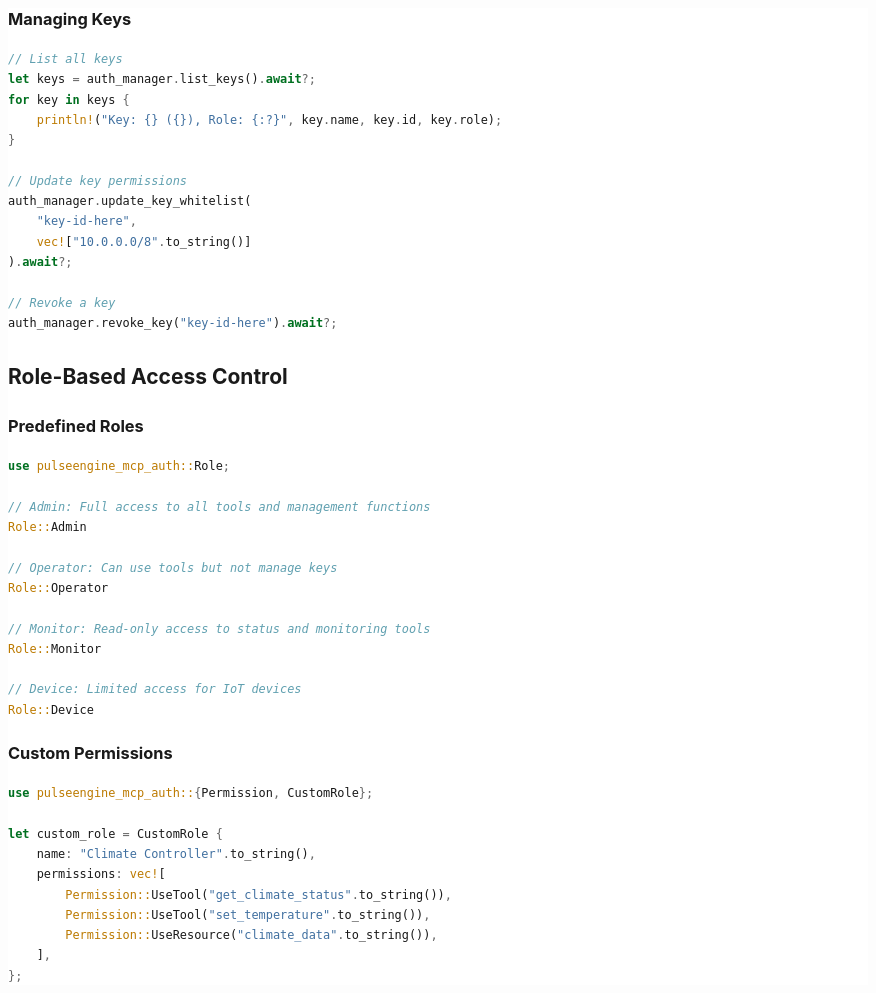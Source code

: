 ### Managing Keys

```rust
// List all keys
let keys = auth_manager.list_keys().await?;
for key in keys {
    println!("Key: {} ({}), Role: {:?}", key.name, key.id, key.role);
}

// Update key permissions
auth_manager.update_key_whitelist(
    "key-id-here",
    vec!["10.0.0.0/8".to_string()]
).await?;

// Revoke a key
auth_manager.revoke_key("key-id-here").await?;
```

## Role-Based Access Control

### Predefined Roles

```rust
use pulseengine_mcp_auth::Role;

// Admin: Full access to all tools and management functions
Role::Admin

// Operator: Can use tools but not manage keys
Role::Operator

// Monitor: Read-only access to status and monitoring tools
Role::Monitor

// Device: Limited access for IoT devices
Role::Device
```

### Custom Permissions

```rust
use pulseengine_mcp_auth::{Permission, CustomRole};

let custom_role = CustomRole {
    name: "Climate Controller".to_string(),
    permissions: vec![
        Permission::UseTool("get_climate_status".to_string()),
        Permission::UseTool("set_temperature".to_string()),
        Permission::UseResource("climate_data".to_string()),
    ],
};
```
